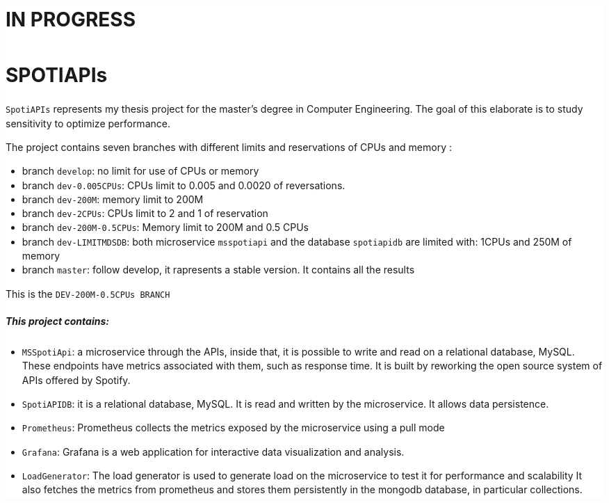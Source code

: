 
# IN PROGRESS 

# SPOTIAPIs

`SpotiAPIs` represents my thesis project
for the master’s degree 
in Computer Engineering. 
The goal of this elaborate is 
to study sensitivity to optimize performance.

The project contains seven branches with different limits and reservations of CPUs and memory : 
- branch `develop`: no limit for use of CPUs or memory
- branch `dev-0.005CPUs`: CPUs limit to 0.005 and 0.0020 of reversations.
- branch `dev-200M`: memory limit to 200M
- branch `dev-2CPUs`: CPUs limit to 2 and 1 of reservation 
- branch `dev-200M-0.5CPUs`: Memory limit to 200M and 0.5 CPUs
- branch `dev-LIMITMDSDB`: both microservice `msspotiapi` and the database `spotiapidb` are limited with: 
  1CPUs and 250M of memory
- branch `master`: follow develop, it rapresents a stable version. It contains all the results 

This is the `DEV-200M-0.5CPUs BRANCH`

##### This project contains: 
- `MSSpotiApi`: a microservice
    through the APIs, inside that, it is possible to write and read on a 
    relational database, MySQL.
    These endpoints have metrics associated 
    with them, such as response time.
    It is built by reworking the open source system of APIs
    offered by Spotify.

- `SpotiAPIDB`: it is a relational database, MySQL. 
    It is read and written by the microservice. 
    It allows data persistence.

- `Prometheus`: Prometheus collects the metrics exposed 
    by the microservice using a pull mode

- `Grafana`: Grafana is a web application 
    for interactive data visualization 
    and analysis.

- `LoadGenerator`: The load generator 
    is used to generate load 
    on the microservice to test it 
    for performance and scalability
    It also fetches the metrics 
    from prometheus 
    and stores them persistently 
    in the mongodb database, in particular collections.
